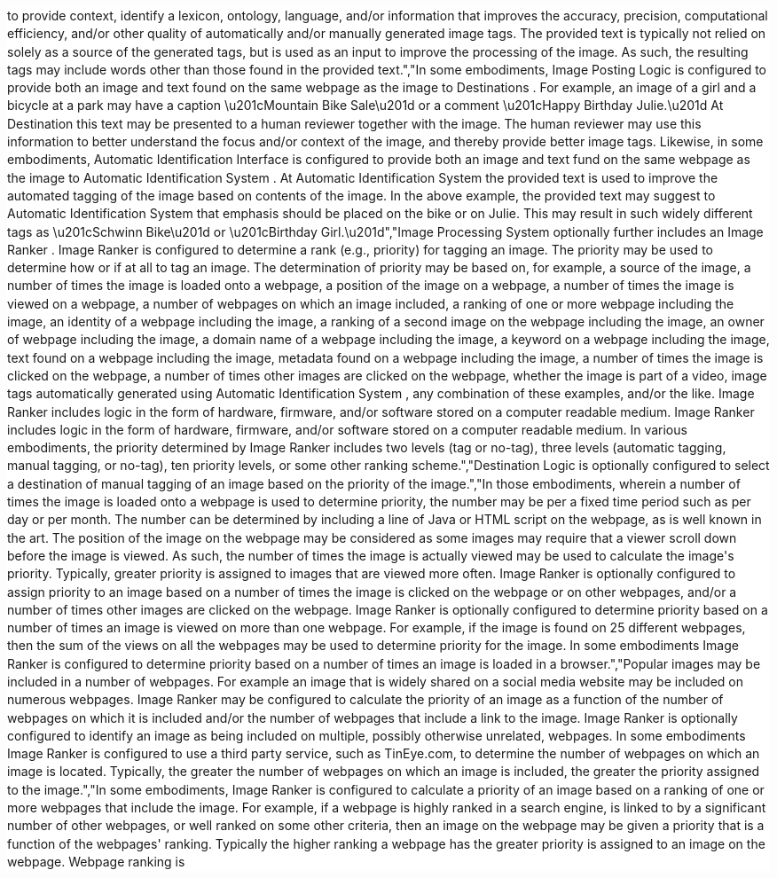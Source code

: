 to provide context, identify a lexicon, ontology, language, and\/or information that improves the accuracy, precision, computational efficiency, and\/or other quality of automatically and\/or manually generated image tags. The provided text is typically not relied on solely as a source of the generated tags, but is used as an input to improve the processing of the image. As such, the resulting tags may include words other than those found in the provided text.","In some embodiments, Image Posting Logic  is configured to provide both an image and text found on the same webpage as the image to Destinations . For example, an image of a girl and a bicycle at a park may have a caption \u201cMountain Bike Sale\u201d or a comment \u201cHappy Birthday Julie.\u201d At Destination  this text may be presented to a human reviewer together with the image. The human reviewer may use this information to better understand the focus and\/or context of the image, and thereby provide better image tags. Likewise, in some embodiments, Automatic Identification Interface  is configured to provide both an image and text fund on the same webpage as the image to Automatic Identification System . At Automatic Identification System  the provided text is used to improve the automated tagging of the image based on contents of the image. In the above example, the provided text may suggest to Automatic Identification System  that emphasis should be placed on the bike or on Julie. This may result in such widely different tags as \u201cSchwinn Bike\u201d or \u201cBirthday Girl.\u201d","Image Processing System  optionally further includes an Image Ranker . Image Ranker  is configured to determine a rank (e.g., priority) for tagging an image. The priority may be used to determine how or if at all to tag an image. The determination of priority may be based on, for example, a source of the image, a number of times the image is loaded onto a webpage, a position of the image on a webpage, a number of times the image is viewed on a webpage, a number of webpages on which an image included, a ranking of one or more webpage including the image, an identity of a webpage including the image, a ranking of a second image on the webpage including the image, an owner of webpage including the image, a domain name of a webpage including the image, a keyword on a webpage including the image, text found on a webpage including the image, metadata found on a webpage including the image, a number of times the image is clicked on the webpage, a number of times other images are clicked on the webpage, whether the image is part of a video, image tags automatically generated using Automatic Identification System , any combination of these examples, and\/or the like. Image Ranker  includes logic in the form of hardware, firmware, and\/or software stored on a computer readable medium. Image Ranker  includes logic in the form of hardware, firmware, and\/or software stored on a computer readable medium. In various embodiments, the priority determined by Image Ranker  includes two levels (tag or no-tag), three levels (automatic tagging, manual tagging, or no-tag), ten priority levels, or some other ranking scheme.","Destination Logic  is optionally configured to select a destination of manual tagging of an image based on the priority of the image.","In those embodiments, wherein a number of times the image is loaded onto a webpage is used to determine priority, the number may be per a fixed time period such as per day or per month. The number can be determined by including a line of Java or HTML script on the webpage, as is well known in the art. The position of the image on the webpage may be considered as some images may require that a viewer scroll down before the image is viewed. As such, the number of times the image is actually viewed may be used to calculate the image's priority. Typically, greater priority is assigned to images that are viewed more often. Image Ranker  is optionally configured to assign priority to an image based on a number of times the image is clicked on the webpage or on other webpages, and\/or a number of times other images are clicked on the webpage. Image Ranker  is optionally configured to determine priority based on a number of times an image is viewed on more than one webpage. For example, if the image is found on 25 different webpages, then the sum of the views on all the webpages may be used to determine priority for the image. In some embodiments Image Ranker  is configured to determine priority based on a number of times an image is loaded in a browser.","Popular images may be included in a number of webpages. For example an image that is widely shared on a social media website may be included on numerous webpages. Image Ranker  may be configured to calculate the priority of an image as a function of the number of webpages on which it is included and\/or the number of webpages that include a link to the image. Image Ranker  is optionally configured to identify an image as being included on multiple, possibly otherwise unrelated, webpages. In some embodiments Image Ranker  is configured to use a third party service, such as TinEye.com, to determine the number of webpages on which an image is located. Typically, the greater the number of webpages on which an image is included, the greater the priority assigned to the image.","In some embodiments, Image Ranker  is configured to calculate a priority of an image based on a ranking of one or more webpages that include the image. For example, if a webpage is highly ranked in a search engine, is linked to by a significant number of other webpages, or well ranked on some other criteria, then an image on the webpage may be given a priority that is a function of the webpages' ranking. Typically the higher ranking a webpage has the greater priority is assigned to an image on the webpage. Webpage ranking is